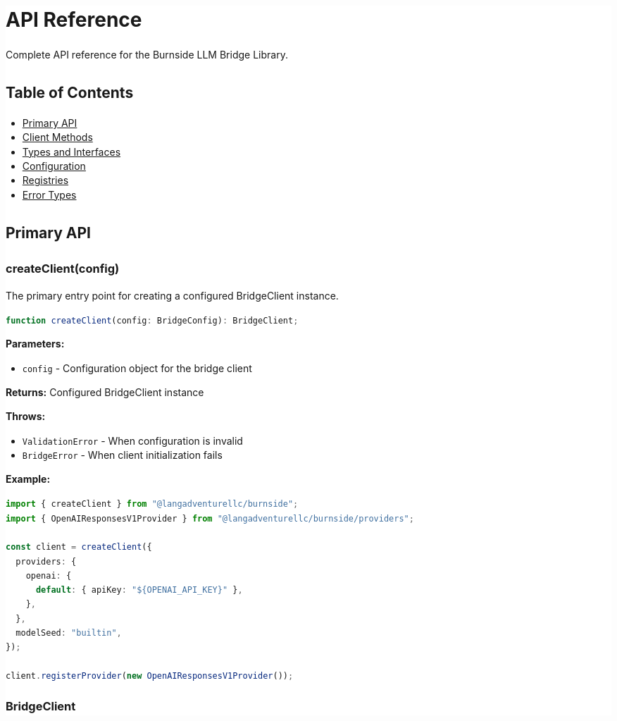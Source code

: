 # API Reference

Complete API reference for the Burnside LLM Bridge Library.

## Table of Contents

- [Primary API](#primary-api)
- [Client Methods](#client-methods)
- [Types and Interfaces](#types-and-interfaces)
- [Configuration](#configuration)
- [Registries](#registries)
- [Error Types](#error-types)

## Primary API

### createClient(config)

The primary entry point for creating a configured BridgeClient instance.

```typescript
function createClient(config: BridgeConfig): BridgeClient;
```

**Parameters:**

- `config` - Configuration object for the bridge client

**Returns:** Configured BridgeClient instance

**Throws:**

- `ValidationError` - When configuration is invalid
- `BridgeError` - When client initialization fails

**Example:**

```typescript
import { createClient } from "@langadventurellc/burnside";
import { OpenAIResponsesV1Provider } from "@langadventurellc/burnside/providers";

const client = createClient({
  providers: {
    openai: {
      default: { apiKey: "${OPENAI_API_KEY}" },
    },
  },
  modelSeed: "builtin",
});

client.registerProvider(new OpenAIResponsesV1Provider());
```

### BridgeClient
